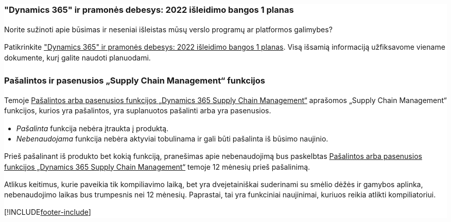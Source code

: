 ### <a name="dynamics-365-and-industry-clouds-2022-release-wave-1-plan"></a>"Dynamics 365" ir pramonės debesys: 2022 išleidimo bangos 1 planas

Norite sužinoti apie būsimas ir neseniai išleistas mūsų verslo programų ar platformos galimybes?

Patikrinkite ["Dynamics 365" ir pramonės debesys: 2022 išleidimo bangos 1 planas](/dynamics365-release-plan/2022wave1/). Visą išsamią informaciją užfiksavome viename dokumente, kurį galite naudoti planuodami.

### <a name="removed-and-deprecated-supply-chain-management-features"></a>Pašalintos ir pasenusios „Supply Chain Management“ funkcijos

Temoje [Pašalintos arba pasenusios funkcijos „Dynamics 365 Supply Chain Management“](removed-deprecated-features-scm-updates.md) aprašomos „Supply Chain Management“ funkcijos, kurios yra pašalintos, yra suplanuotos pašalinti arba yra pasenusios.

- *Pašalinta* funkcija nebėra įtraukta į produktą.
- *Nebenaudojama* funkcija nebėra aktyviai tobulinama ir gali būti pašalinta iš būsimo naujinio.

Prieš pašalinant iš produkto bet kokią funkciją, pranešimas apie nebenaudojimą bus paskelbtas [Pašalintos arba pasenusios funkcijos „Dynamics 365 Supply Chain Management“](removed-deprecated-features-scm-updates.md) temoje 12 mėnesių prieš pašalinimą.

Atlikus keitimus, kurie paveikia tik kompiliavimo laiką, bet yra dvejetainiškai suderinami su smėlio dėžės ir gamybos aplinka, nebenaudojimo laikas bus trumpesnis nei 12 mėnesių. Paprastai, tai yra funkciniai naujinimai, kuriuos reikia atlikti kompiliatoriui.

[!INCLUDE[footer-include](../../includes/footer-banner.md)]
